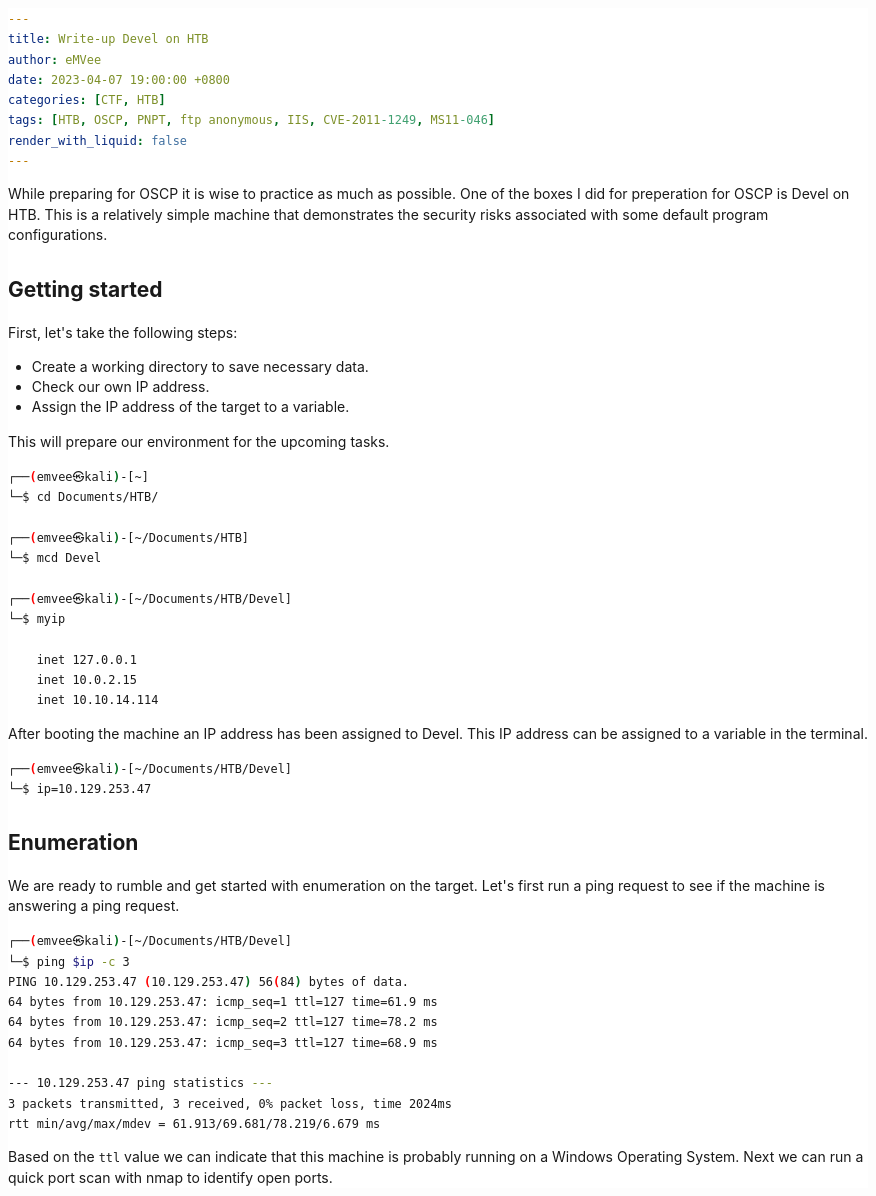 ```yaml
---
title: Write-up Devel on HTB
author: eMVee
date: 2023-04-07 19:00:00 +0800
categories: [CTF, HTB]
tags: [HTB, OSCP, PNPT, ftp anonymous, IIS, CVE-2011-1249, MS11-046]
render_with_liquid: false
---
```


While preparing for OSCP it is wise to practice as much as possible. One of the boxes I did for preperation for OSCP is Devel on HTB. This is a relatively simple machine that demonstrates the security risks associated with some default program configurations. 

## Getting started
First, let's take the following steps:

- Create a working directory to save necessary data.
- Check our own IP address.
- Assign the IP address of the target to a variable.

This will prepare our environment for the upcoming tasks.
```bash
┌──(emvee㉿kali)-[~]
└─$ cd Documents/HTB/        

┌──(emvee㉿kali)-[~/Documents/HTB]
└─$ mcd Devel

┌──(emvee㉿kali)-[~/Documents/HTB/Devel]
└─$ myip     

    inet 127.0.0.1
    inet 10.0.2.15
    inet 10.10.14.114
```
After booting the machine an IP address has been assigned to Devel. This IP address can be assigned to a variable in the terminal.
```bash
┌──(emvee㉿kali)-[~/Documents/HTB/Devel]
└─$ ip=10.129.253.47
```

## Enumeration
We are ready to rumble and get started with enumeration on the target. Let's first run a ping request to see if the machine is answering a ping request.
```bash
┌──(emvee㉿kali)-[~/Documents/HTB/Devel]
└─$ ping $ip -c 3
PING 10.129.253.47 (10.129.253.47) 56(84) bytes of data.
64 bytes from 10.129.253.47: icmp_seq=1 ttl=127 time=61.9 ms
64 bytes from 10.129.253.47: icmp_seq=2 ttl=127 time=78.2 ms
64 bytes from 10.129.253.47: icmp_seq=3 ttl=127 time=68.9 ms

--- 10.129.253.47 ping statistics ---
3 packets transmitted, 3 received, 0% packet loss, time 2024ms
rtt min/avg/max/mdev = 61.913/69.681/78.219/6.679 ms

```
Based on the `ttl` value we can indicate that this machine is probably running on a Windows Operating System.
Next we can run a quick port scan with nmap to identify open ports.
